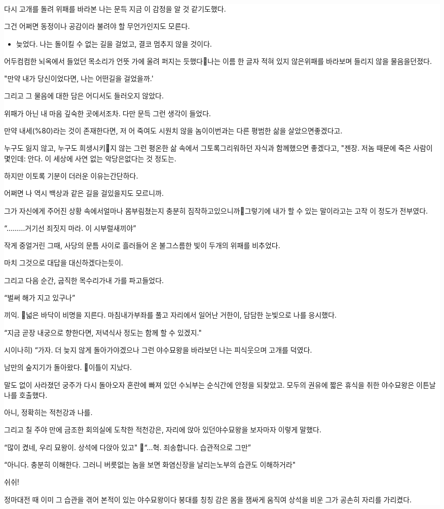 다시 고개를 돌려 위패를 바라본 나는 문득 지금 이 감정을 알 것 같기도했다.

그건 어쩌면 동정이나 공감이라 불려야 할 무언가인지도 모른다.

- 늦었다. 나는 돌이킬 수 없는 길을 걸었고, 결코 멈추지 않을 것이다.

어두컴컴한 뇌옥에서 들었던 목소리가 언뜻 가에 울려 퍼지는 듯했다나는 이름 한 글자 적혀 있지 않은위패를 바라보며 들리지 않을 물음을던졌다.

"만약 내가 당신이었다면, 나는 어떤길을 걸었을까.'

그리고 그 물음에 대한 담은 어디서도 들러오지 않았다.

위패가 아닌 내 마음 깊숙한 곳에서조차. 다만 문득 그런 생각이 들었다.

만약 내세(%80)라는 것이 존재한다면, 저 어 죽여도 시원치 않을 놈이이번과는 다른 평범한 삶을 살았으면좋겠다고.

누구도 잃지 않고, 누구도 희생시키지 않는 그런 평온한 삶 속에서 그토록그리워하던 자식과 함께했으면 좋겠다고,
"젠장. 저놈 때문에 죽은 사람이 몇인데:
안다. 이 세상에 사연 없는 악당은없다는 것 정도는.

하지만 이토록 기분이 더러운 이유는간단하다.

어쩌면 나 역시 백상과 같은 길을 걸있을지도 모르니까.

그가 자신에게 주어진 상황 속에서얼마나 몸부림쳤는지 충분히 짐작하고있으니까그렇기에 내가 할 수 있는 말이라고는 고작 이 정도가 전부였다.

“………거기선 죄짓지 마라. 이 시부럴새끼야”

작게 중얼거린 그때, 사당의 문틈 사이로 흘러들어 온 불그스름한 빛이 두개의 위패를 비추었다.

마치 그것으로 대답을 대신하겠다는듯이.

그리고 다음 순간, 굽직한 목수리가내 가를 파고들었다.

“벌써 해가 지고 있구나”

끼익.
넓은 바닥이 비명을 지른다. 마침내가부좌를 풀고 자리에서 일어난 거한이, 담담한 눈빛으로 나를 응시했다.

“지금 곧장 내궁으로 향한다면, 저녁식사 정도는 함께 할 수 있겠지."

시이나히)
“가자. 더 늦지 않게 돌아가야겠으나
그런 야수묘왕을 바라보던 나는 피식웃으며 고개를 덕였다.

남만의 숲지기가 돌아왔다.
이틀이 지났다.

말도 없이 사라졌던 궁주가 다시 돌아오자 혼란에 빠져 있던 수뇌부는 순식간에 안정을 되찾았고. 모두의 권유에 짧은 휴식을 취한 야수묘왕은 이튼날 나를 호출했다.

아니, 정확히는 적천강과 나를.

그리고 칠 주야 만에 금조한 회의실에 도착한 적천강은, 자리에 앉아 있던야수묘왕을 보자마자 이렇게 말했다.

“많이 켰네, 우리 묘왕이. 상석에 다앉아 있고"
“…혁. 죄송합니다. 습관적으로 그만”

“아니다. 충분히 이해한다. 그러니 버릇없는 놈을 보면 화염신장을 날리는노부의 습관도 이해하거라"

쉬쉬!

정마대전 때 이미 그 습관을 겪어 본적이 있는 야수묘왕이다
붕대를 칭칭 감은 몸을 잼싸게 움직여 상석을 비운 그가 공손히 자리를 가리켰다.
